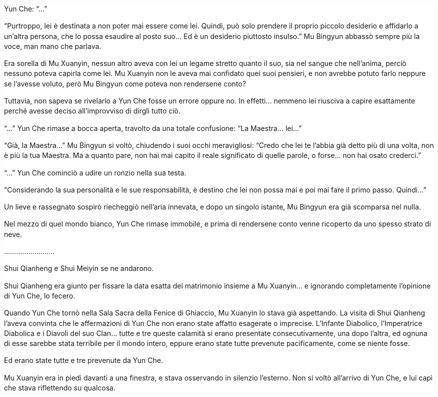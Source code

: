 Yun Che: “…”


“Purtroppo, lei è destinata a non poter mai essere come lei. Quindi, può solo prendere il proprio piccolo desiderio e affidarlo a un’altra persona, che lo possa esaudire al posto suo… Ed è un desiderio piuttosto insulso.” Mu Bingyun abbassò sempre più la voce, man mano che parlava.


Era sorella di Mu Xuanyin, nessun altro aveva con lei un legame stretto quanto il suo, sia nel sangue che nell’anima, perciò nessuno poteva capirla come lei. Mu Xuanyin non le aveva mai confidato quei suoi pensieri, e non avrebbe potuto farlo neppure se l’avesse voluto, però Mu Bingyun come poteva non rendersene conto?


Tuttavia, non sapeva se rivelarlo a Yun Che fosse un errore oppure no. In effetti… nemmeno lei riusciva a capire esattamente perché avesse deciso all’improvviso di dirgli tutto ciò.


“…” Yun Che rimase a bocca aperta, travolto da una totale confusione: “La Maestra… lei…”


“Già, la Maestra…” Mu Bingyun si voltò, chiudendo i suoi occhi meravigliosi: “Credo che lei te l’abbia già detto più di una volta, non è più la tua Maestra. Ma a quanto pare, non hai mai capito il reale significato di quelle parole, o forse… non hai osato crederci.”


“…” Yun Che cominciò a udire un ronzio nella sua testa.


“Considerando la sua personalità e le sue responsabilità, è destino che lei non possa mai e poi mai fare il primo passo. Quindi…”


Un lieve e rassegnato sospirò riecheggiò nell’aria innevata, e dopo un singolo istante, Mu Bingyun era già scomparsa nel nulla.


Nel mezzo di quel mondo bianco, Yun Che rimase immobile, e prima di rendersene conto venne ricoperto da uno spesso strato di neve.


…………………….


Shui Qianheng e Shui Meiyin se ne andarono.


Shui Qianheng era giunto per fissare la data esatta del matrimonio insieme a Mu Xuanyin… e ignorando completamente l’opinione di Yun Che, lo fecero.


Quando Yun Che tornò nella Sala Sacra della Fenice di Ghiaccio, Mu Xuanyin lo stava già aspettando. La visita di Shui Qianheng l’aveva convinta che le affermazioni di Yun Che non erano state affatto esagerate o imprecise. L’Infante Diabolico, l’Imperatrice Diabolica e i Diavoli del suo Clan… tutte e tre queste calamità si erano presentate consecutivamente, una dopo l’altra, ed ognuna di esse sarebbe stata terribile per il mondo intero, eppure erano state tutte prevenute pacificamente, come se niente fosse.


Ed erano state tutte e tre prevenute da Yun Che.


Mu Xuanyin era in piedi davanti a una finestra, e stava osservando in silenzio l’esterno. Non si voltò all’arrivo di Yun Che, e lui capì che stava riflettendo su qualcosa.
